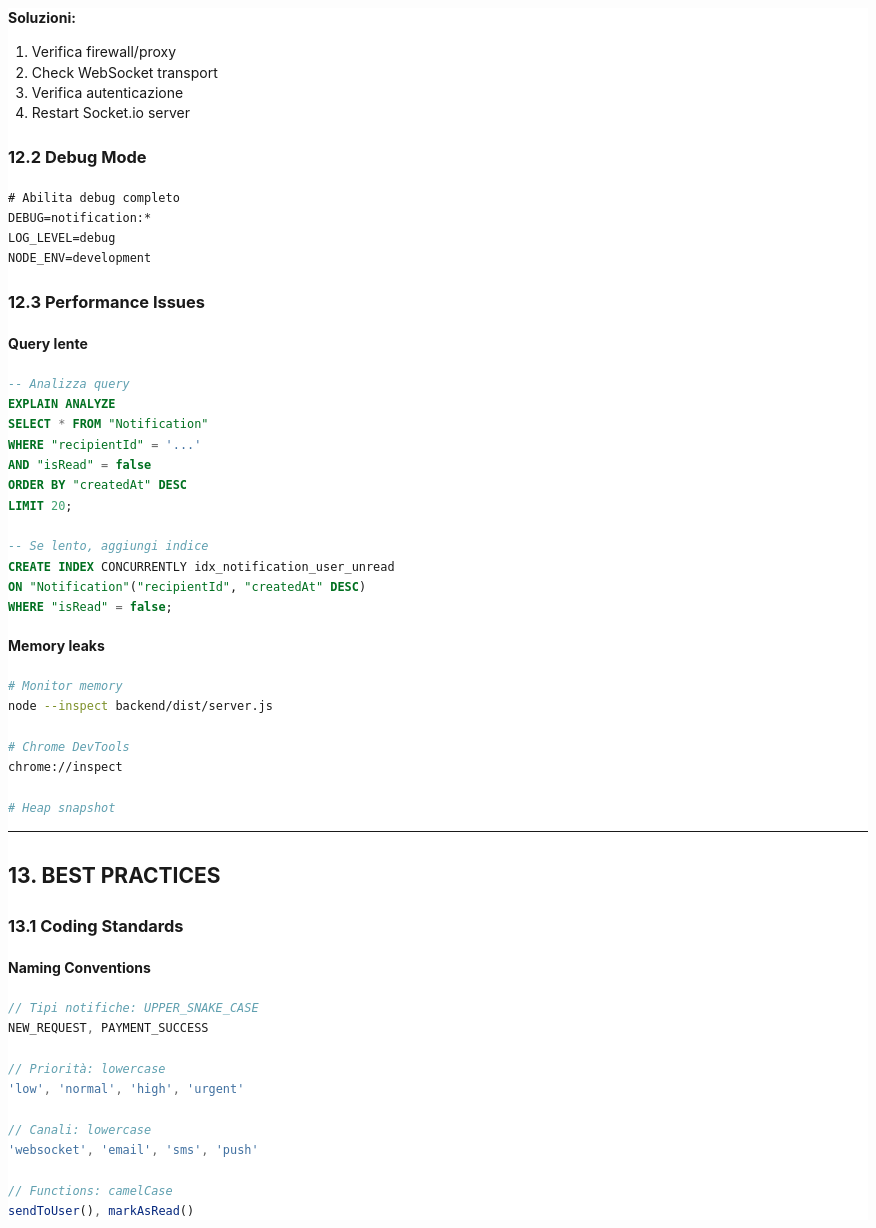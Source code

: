 **Soluzioni:**
1. Verifica firewall/proxy
2. Check WebSocket transport
3. Verifica autenticazione
4. Restart Socket.io server

### 12.2 Debug Mode

```env
# Abilita debug completo
DEBUG=notification:*
LOG_LEVEL=debug
NODE_ENV=development
```

### 12.3 Performance Issues

#### Query lente
```sql
-- Analizza query
EXPLAIN ANALYZE 
SELECT * FROM "Notification" 
WHERE "recipientId" = '...' 
AND "isRead" = false 
ORDER BY "createdAt" DESC 
LIMIT 20;

-- Se lento, aggiungi indice
CREATE INDEX CONCURRENTLY idx_notification_user_unread 
ON "Notification"("recipientId", "createdAt" DESC) 
WHERE "isRead" = false;
```

#### Memory leaks
```bash
# Monitor memory
node --inspect backend/dist/server.js

# Chrome DevTools
chrome://inspect

# Heap snapshot
```

---

## 13. BEST PRACTICES

### 13.1 Coding Standards

#### Naming Conventions
```typescript
// Tipi notifiche: UPPER_SNAKE_CASE
NEW_REQUEST, PAYMENT_SUCCESS

// Priorità: lowercase
'low', 'normal', 'high', 'urgent'

// Canali: lowercase
'websocket', 'email', 'sms', 'push'

// Functions: camelCase
sendToUser(), markAsRead()

```